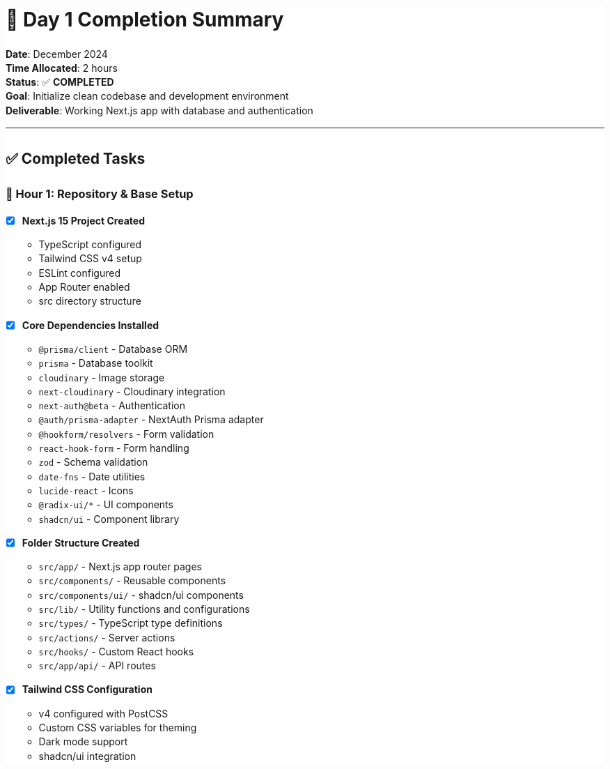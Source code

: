# 🎉 Day 1 Completion Summary

**Date**: December 2024  
**Time Allocated**: 2 hours  
**Status**: ✅ **COMPLETED**  
**Goal**: Initialize clean codebase and development environment  
**Deliverable**: Working Next.js app with database and authentication

---

## ✅ Completed Tasks

### 🚀 Hour 1: Repository & Base Setup

- [x] **Next.js 15 Project Created**
  - TypeScript configured
  - Tailwind CSS v4 setup
  - ESLint configured
  - App Router enabled
  - src directory structure

- [x] **Core Dependencies Installed**
  - `@prisma/client` - Database ORM
  - `prisma` - Database toolkit
  - `cloudinary` - Image storage
  - `next-cloudinary` - Cloudinary integration
  - `next-auth@beta` - Authentication
  - `@auth/prisma-adapter` - NextAuth Prisma adapter
  - `@hookform/resolvers` - Form validation
  - `react-hook-form` - Form handling
  - `zod` - Schema validation
  - `date-fns` - Date utilities
  - `lucide-react` - Icons
  - `@radix-ui/*` - UI components
  - `shadcn/ui` - Component library

- [x] **Folder Structure Created**
  - `src/app/` - Next.js app router pages
  - `src/components/` - Reusable components
  - `src/components/ui/` - shadcn/ui components
  - `src/lib/` - Utility functions and configurations
  - `src/types/` - TypeScript type definitions
  - `src/actions/` - Server actions
  - `src/hooks/` - Custom React hooks
  - `src/app/api/` - API routes

- [x] **Tailwind CSS Configuration**
  - v4 configured with PostCSS
  - Custom CSS variables for theming
  - Dark mode support
  - shadcn/ui integration
